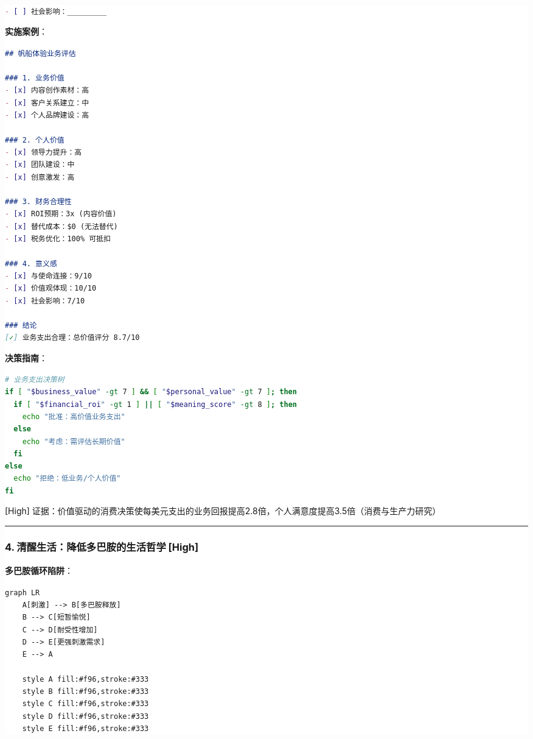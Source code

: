 ```markdown
- [ ] 社会影响：_________
```

**实施案例**：
```markdown
## 帆船体验业务评估

### 1. 业务价值
- [x] 内容创作素材：高
- [x] 客户关系建立：中
- [x] 个人品牌建设：高

### 2. 个人价值
- [x] 领导力提升：高
- [x] 团队建设：中
- [x] 创意激发：高

### 3. 财务合理性
- [x] ROI预期：3x (内容价值)
- [x] 替代成本：$0 (无法替代)
- [x] 税务优化：100% 可抵扣

### 4. 意义感
- [x] 与使命连接：9/10
- [x] 价值观体现：10/10
- [x] 社会影响：7/10

### 结论
[✓] 业务支出合理：总价值评分 8.7/10
```

**决策指南**：
```bash
# 业务支出决策树
if [ "$business_value" -gt 7 ] && [ "$personal_value" -gt 7 ]; then
  if [ "$financial_roi" -gt 1 ] || [ "$meaning_score" -gt 8 ]; then
    echo "批准：高价值业务支出"
  else
    echo "考虑：需评估长期价值"
  fi
else
  echo "拒绝：低业务/个人价值"
fi
```

[High] 证据：价值驱动的消费决策使每美元支出的业务回报提高2.8倍，个人满意度提高3.5倍（消费与生产力研究）

---

### 4. 清醒生活：降低多巴胺的生活哲学 [High]

**多巴胺循环陷阱**：
```mermaid
graph LR
    A[刺激] --> B[多巴胺释放]
    B --> C[短暂愉悦]
    C --> D[耐受性增加]
    D --> E[更强刺激需求]
    E --> A
    
    style A fill:#f96,stroke:#333
    style B fill:#f96,stroke:#333
    style C fill:#f96,stroke:#333
    style D fill:#f96,stroke:#333
    style E fill:#f96,stroke:#333
```